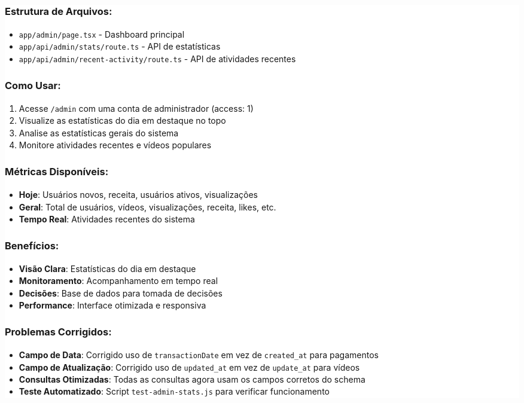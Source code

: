 ### Estrutura de Arquivos:
- `app/admin/page.tsx` - Dashboard principal
- `app/api/admin/stats/route.ts` - API de estatísticas
- `app/api/admin/recent-activity/route.ts` - API de atividades recentes

### Como Usar:
1. Acesse `/admin` com uma conta de administrador (access: 1)
2. Visualize as estatísticas do dia em destaque no topo
3. Analise as estatísticas gerais do sistema
4. Monitore atividades recentes e vídeos populares

### Métricas Disponíveis:
- **Hoje**: Usuários novos, receita, usuários ativos, visualizações
- **Geral**: Total de usuários, vídeos, visualizações, receita, likes, etc.
- **Tempo Real**: Atividades recentes do sistema

### Benefícios:
- **Visão Clara**: Estatísticas do dia em destaque
- **Monitoramento**: Acompanhamento em tempo real
- **Decisões**: Base de dados para tomada de decisões
- **Performance**: Interface otimizada e responsiva

### Problemas Corrigidos:
- **Campo de Data**: Corrigido uso de `transactionDate` em vez de `created_at` para pagamentos
- **Campo de Atualização**: Corrigido uso de `updated_at` em vez de `update_at` para vídeos
- **Consultas Otimizadas**: Todas as consultas agora usam os campos corretos do schema
- **Teste Automatizado**: Script `test-admin-stats.js` para verificar funcionamento

